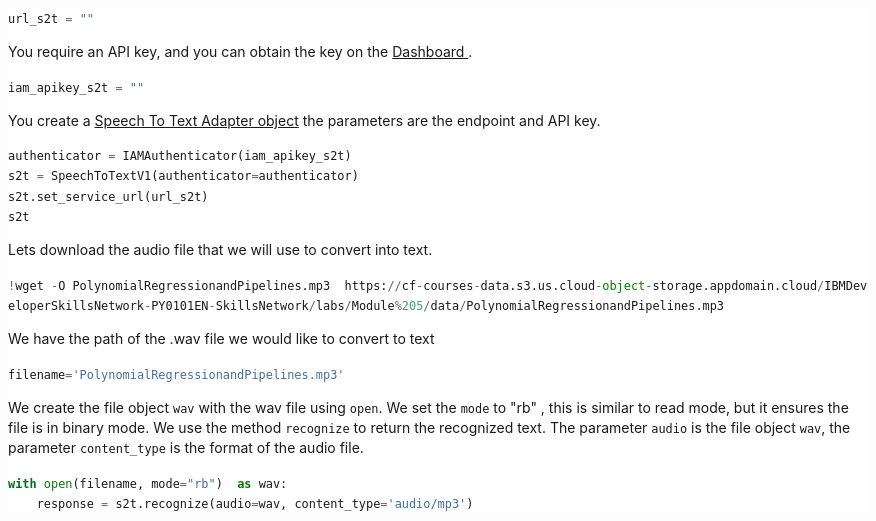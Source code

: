 

```python
url_s2t = ""
```

<p>You require an API key, and you can obtain the key on the <a href="https://cloud.ibm.com/resources?utm_medium=Exinfluencer&utm_source=Exinfluencer&utm_content=000026UJ&utm_term=10006555&utm_id=NA-SkillsNetwork-Channel-SkillsNetworkCoursesIBMDeveloperSkillsNetworkPY0101ENSkillsNetwork19487395-2022-01-01">Dashboard </a>.</p>



```python
iam_apikey_s2t = ""
```

<p>You create a <a href="http://watson-developer-cloud.github.io/python-sdk/v0.25.0/apis/watson_developer_cloud.speech_to_text_v1.html?utm_medium=Exinfluencer&utm_source=Exinfluencer&utm_content=000026UJ&utm_term=10006555&utm_id=NA-SkillsNetwork-Channel-SkillsNetworkCoursesIBMDeveloperSkillsNetworkPY0101ENSkillsNetwork19487395-2022-01-01">Speech To Text Adapter object</a> the parameters are the endpoint and API key.</p>



```python
authenticator = IAMAuthenticator(iam_apikey_s2t)
s2t = SpeechToTextV1(authenticator=authenticator)
s2t.set_service_url(url_s2t)
s2t
```

<p>Lets download the audio file that we will use to convert into text.</p>



```python
!wget -O PolynomialRegressionandPipelines.mp3  https://cf-courses-data.s3.us.cloud-object-storage.appdomain.cloud/IBMDeveloperSkillsNetwork-PY0101EN-SkillsNetwork/labs/Module%205/data/PolynomialRegressionandPipelines.mp3


```

<p>We have the path of the .wav file we would like to convert to text</p>



```python
filename='PolynomialRegressionandPipelines.mp3'
```

<p>We create the file object <code>wav</code> with the wav file using <code>open</code>. We set the <code>mode</code> to  "rb" ,  this is similar to read mode, but it ensures the file is in binary mode. We use the method <code>recognize</code> to return the recognized text. The parameter <code>audio</code> is the file object <code>wav</code>, the parameter <code>content_type</code> is the format of the audio file.</p>



```python
with open(filename, mode="rb")  as wav:
    response = s2t.recognize(audio=wav, content_type='audio/mp3')
```
